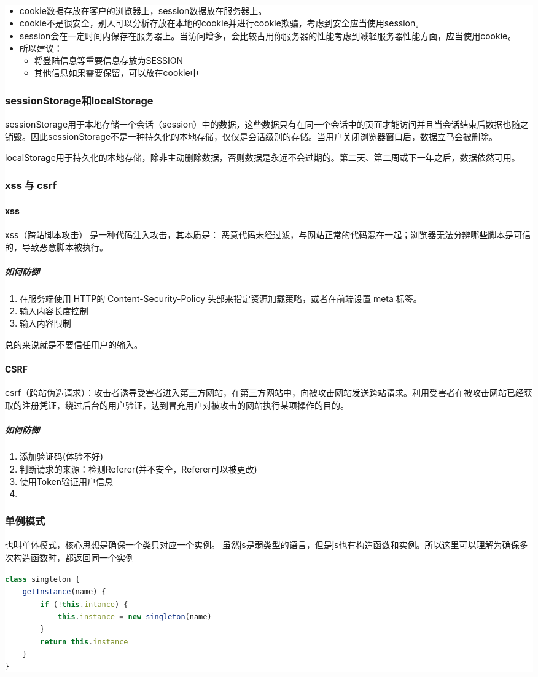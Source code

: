 - cookie数据存放在客户的浏览器上，session数据放在服务器上。
- cookie不是很安全，别人可以分析存放在本地的cookie并进行cookie欺骗，考虑到安全应当使用session。
- session会在一定时间内保存在服务器上。当访问增多，会比较占用你服务器的性能考虑到减轻服务器性能方面，应当使用cookie。
- 所以建议：
  - 将登陆信息等重要信息存放为SESSION
  - 其他信息如果需要保留，可以放在cookie中

###  sessionStorage和localStorage

sessionStorage用于本地存储一个会话（session）中的数据，这些数据只有在同一个会话中的页面才能访问并且当会话结束后数据也随之销毁。因此sessionStorage不是一种持久化的本地存储，仅仅是会话级别的存储。当用户关闭浏览器窗口后，数据立马会被删除。

localStorage用于持久化的本地存储，除非主动删除数据，否则数据是永远不会过期的。第二天、第二周或下一年之后，数据依然可用。

### xss 与 csrf

#### xss

xss（跨站脚本攻击） 是一种代码注入攻击，其本质是： 恶意代码未经过滤，与网站正常的代码混在一起；浏览器无法分辨哪些脚本是可信的，导致恶意脚本被执行。

##### 如何防御

1. 在服务端使用 HTTP的 Content-Security-Policy 头部来指定资源加载策略，或者在前端设置 meta 标签。
2. 输入内容长度控制
3. 输入内容限制

总的来说就是不要信任用户的输入。

#### CSRF

csrf（跨站伪造请求）：攻击者诱导受害者进入第三方网站，在第三方网站中，向被攻击网站发送跨站请求。利用受害者在被攻击网站已经获取的注册凭证，绕过后台的用户验证，达到冒充用户对被攻击的网站执行某项操作的目的。

##### 如何防御

1. 添加验证码(体验不好)
2. 判断请求的来源：检测Referer(并不安全，Referer可以被更改)
3. 使用Token验证用户信息
4. 

### 单例模式

也叫单体模式，核心思想是确保一个类只对应一个实例。
虽然js是弱类型的语言，但是js也有构造函数和实例。所以这里可以理解为确保多次构造函数时，都返回同一个实例

```javascript
class singleton {
    getInstance(name) {
        if (!this.intance) {
            this.instance = new singleton(name) 
        }
        return this.instance
    }
}
```
